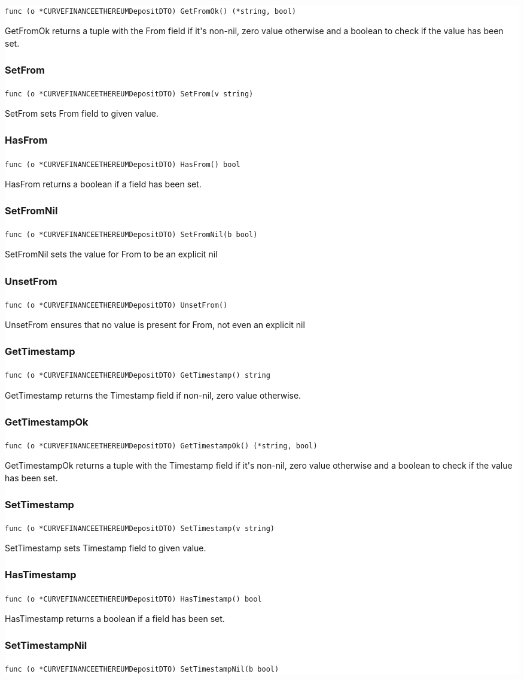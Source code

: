 `func (o *CURVEFINANCEETHEREUMDepositDTO) GetFromOk() (*string, bool)`

GetFromOk returns a tuple with the From field if it's non-nil, zero value otherwise
and a boolean to check if the value has been set.

### SetFrom

`func (o *CURVEFINANCEETHEREUMDepositDTO) SetFrom(v string)`

SetFrom sets From field to given value.

### HasFrom

`func (o *CURVEFINANCEETHEREUMDepositDTO) HasFrom() bool`

HasFrom returns a boolean if a field has been set.

### SetFromNil

`func (o *CURVEFINANCEETHEREUMDepositDTO) SetFromNil(b bool)`

 SetFromNil sets the value for From to be an explicit nil

### UnsetFrom
`func (o *CURVEFINANCEETHEREUMDepositDTO) UnsetFrom()`

UnsetFrom ensures that no value is present for From, not even an explicit nil
### GetTimestamp

`func (o *CURVEFINANCEETHEREUMDepositDTO) GetTimestamp() string`

GetTimestamp returns the Timestamp field if non-nil, zero value otherwise.

### GetTimestampOk

`func (o *CURVEFINANCEETHEREUMDepositDTO) GetTimestampOk() (*string, bool)`

GetTimestampOk returns a tuple with the Timestamp field if it's non-nil, zero value otherwise
and a boolean to check if the value has been set.

### SetTimestamp

`func (o *CURVEFINANCEETHEREUMDepositDTO) SetTimestamp(v string)`

SetTimestamp sets Timestamp field to given value.

### HasTimestamp

`func (o *CURVEFINANCEETHEREUMDepositDTO) HasTimestamp() bool`

HasTimestamp returns a boolean if a field has been set.

### SetTimestampNil

`func (o *CURVEFINANCEETHEREUMDepositDTO) SetTimestampNil(b bool)`
